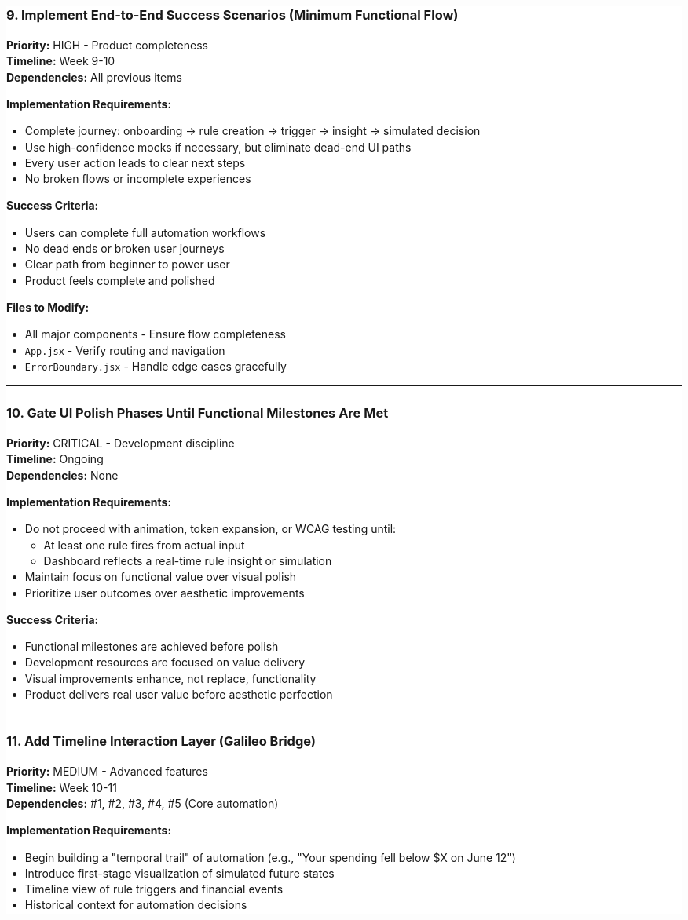 
### **9. Implement End-to-End Success Scenarios (Minimum Functional Flow)**
**Priority:** HIGH - Product completeness  
**Timeline:** Week 9-10  
**Dependencies:** All previous items  

**Implementation Requirements:**
- Complete journey: onboarding → rule creation → trigger → insight → simulated decision
- Use high-confidence mocks if necessary, but eliminate dead-end UI paths
- Every user action leads to clear next steps
- No broken flows or incomplete experiences

**Success Criteria:**
- Users can complete full automation workflows
- No dead ends or broken user journeys
- Clear path from beginner to power user
- Product feels complete and polished

**Files to Modify:**
- All major components - Ensure flow completeness
- `App.jsx` - Verify routing and navigation
- `ErrorBoundary.jsx` - Handle edge cases gracefully

---

### **10. Gate UI Polish Phases Until Functional Milestones Are Met**
**Priority:** CRITICAL - Development discipline  
**Timeline:** Ongoing  
**Dependencies:** None  

**Implementation Requirements:**
- Do not proceed with animation, token expansion, or WCAG testing until:
  - At least one rule fires from actual input
  - Dashboard reflects a real-time rule insight or simulation
- Maintain focus on functional value over visual polish
- Prioritize user outcomes over aesthetic improvements

**Success Criteria:**
- Functional milestones are achieved before polish
- Development resources are focused on value delivery
- Visual improvements enhance, not replace, functionality
- Product delivers real user value before aesthetic perfection

---

### **11. Add Timeline Interaction Layer (Galileo Bridge)**
**Priority:** MEDIUM - Advanced features  
**Timeline:** Week 10-11  
**Dependencies:** #1, #2, #3, #4, #5 (Core automation)  

**Implementation Requirements:**
- Begin building a "temporal trail" of automation (e.g., "Your spending fell below $X on June 12")
- Introduce first-stage visualization of simulated future states
- Timeline view of rule triggers and financial events
- Historical context for automation decisions
